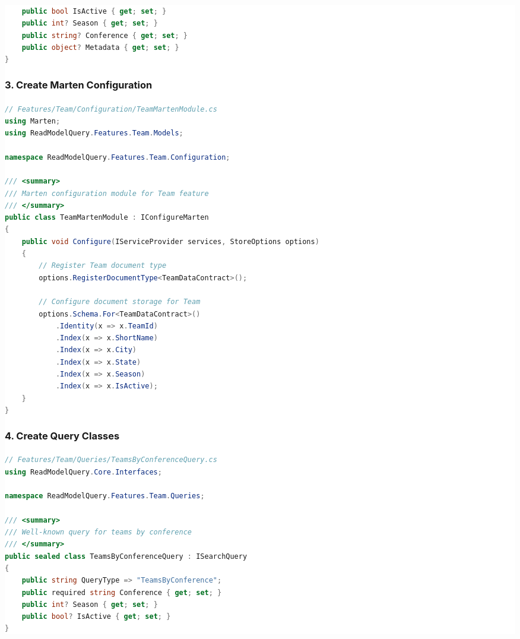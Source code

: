 ```csharp
    public bool IsActive { get; set; }
    public int? Season { get; set; }
    public string? Conference { get; set; }
    public object? Metadata { get; set; }
}
```

### 3. Create Marten Configuration

```csharp
// Features/Team/Configuration/TeamMartenModule.cs
using Marten;
using ReadModelQuery.Features.Team.Models;

namespace ReadModelQuery.Features.Team.Configuration;

/// <summary>
/// Marten configuration module for Team feature
/// </summary>
public class TeamMartenModule : IConfigureMarten
{
    public void Configure(IServiceProvider services, StoreOptions options)
    {
        // Register Team document type
        options.RegisterDocumentType<TeamDataContract>();
        
        // Configure document storage for Team
        options.Schema.For<TeamDataContract>()
            .Identity(x => x.TeamId)
            .Index(x => x.ShortName)
            .Index(x => x.City)
            .Index(x => x.State)
            .Index(x => x.Season)
            .Index(x => x.IsActive);
    }
}
```

### 4. Create Query Classes

```csharp
// Features/Team/Queries/TeamsByConferenceQuery.cs
using ReadModelQuery.Core.Interfaces;

namespace ReadModelQuery.Features.Team.Queries;

/// <summary>
/// Well-known query for teams by conference
/// </summary>
public sealed class TeamsByConferenceQuery : ISearchQuery
{
    public string QueryType => "TeamsByConference";
    public required string Conference { get; set; }
    public int? Season { get; set; }
    public bool? IsActive { get; set; }
}
```
